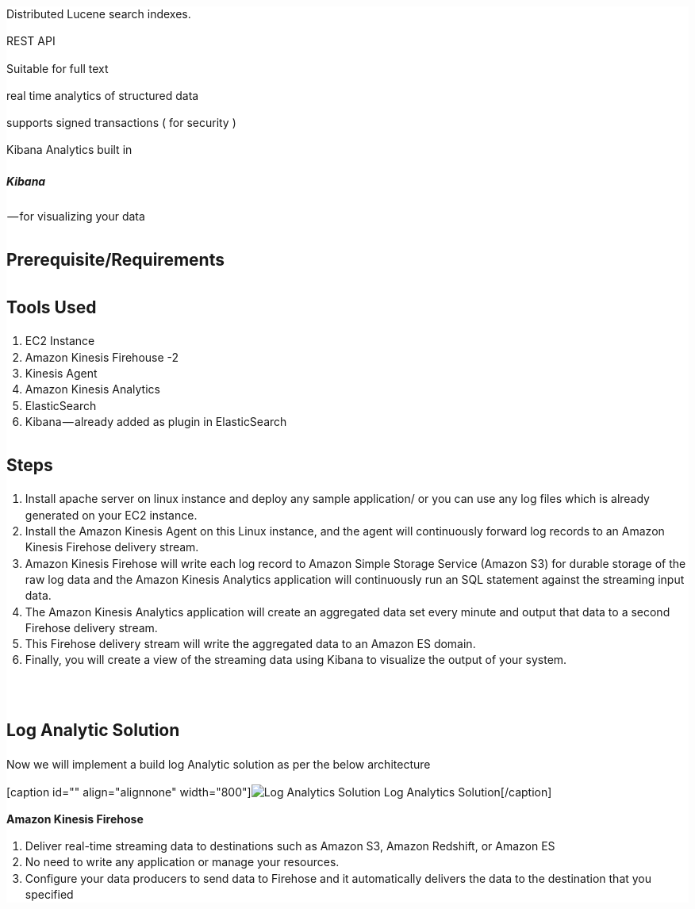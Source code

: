 Distributed Lucene search indexes.

REST API

Suitable for full text

real time analytics of structured data

supports signed transactions ( for security )

Kibana Analytics built in

##### **Kibana**

 — for visualizing your data

## Prerequisite/Requirements

## Tools Used

1. EC2 Instance
2. Amazon Kinesis Firehouse -2
3. Kinesis Agent
4. Amazon Kinesis Analytics
5. ElasticSearch
6. Kibana — already added as plugin in ElasticSearch

## Steps

1. Install apache server on linux instance and deploy any sample application/ or you can use any log files which is already generated on your EC2 instance.
2. Install the Amazon Kinesis Agent on this Linux instance, and the agent will continuously forward log records to an Amazon Kinesis Firehose delivery stream.
3. Amazon Kinesis Firehose will write each log record to Amazon Simple Storage Service (Amazon S3) for durable storage of the raw log data and the Amazon Kinesis Analytics application will continuously run an SQL statement against the streaming input data.
4. The Amazon Kinesis Analytics application will create an aggregated data set every minute and output that data to a second Firehose delivery stream.
5. This Firehose delivery stream will write the aggregated data to an Amazon ES domain.
6. Finally, you will create a view of the streaming data using Kibana to visualize the output of your system.

 

## Log Analytic Solution

Now we will implement a build log Analytic solution as per the below architecture

\[caption id="" align="alignnone" width="800"\]![Log Analytics Solution](https://cdn-images-1.medium.com/max/800/1*XcMNWRTQZ9vamLIR0kvHSA.png) Log Analytics Solution\[/caption\]

**Amazon Kinesis Firehose**

1. Deliver real-time streaming data to destinations such as Amazon S3, Amazon Redshift, or Amazon ES
2. No need to write any application or manage your resources.
3. Configure your data producers to send data to Firehose and it automatically delivers the data to the destination that you specified

